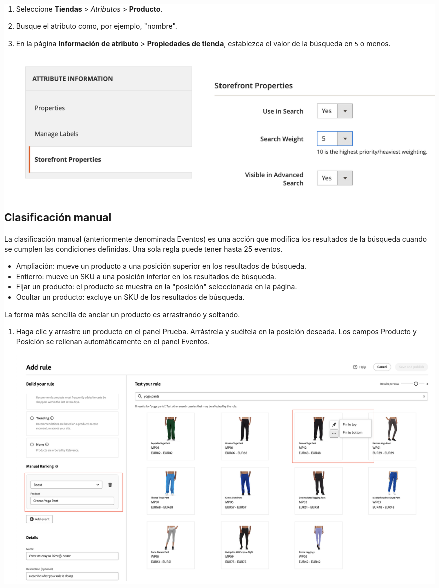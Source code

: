    1. Seleccione **Tiendas** > _Atributos_ > **Producto**.
   1. Busque el atributo como, por ejemplo, &quot;nombre&quot;.
   1. En la página **Información de atributo** > **Propiedades de tienda**, establezca el valor de la búsqueda en `5` o menos.

      ![Producto - Peso de búsqueda](assets/set-search-weight.png)

## Clasificación manual

La clasificación manual (anteriormente denominada Eventos) es una acción que modifica los resultados de la búsqueda cuando se cumplen las condiciones definidas. Una sola regla puede tener hasta 25 eventos.

* Ampliación: mueve un producto a una posición superior en los resultados de búsqueda.
* Entierro: mueve un SKU a una posición inferior en los resultados de búsqueda.
* Fijar un producto: el producto se muestra en la &quot;posición&quot; seleccionada en la página.
* Ocultar un producto: excluye un SKU de los resultados de búsqueda.

La forma más sencilla de anclar un producto es arrastrando y soltando.

1. Haga clic y arrastre un producto en el panel Prueba. Arrástrela y suéltela en la posición deseada. Los campos Producto y Posición se rellenan automáticamente en el panel Eventos.

   ![Reglas - Coincidencia](assets/rule-event-pin-product.png)
